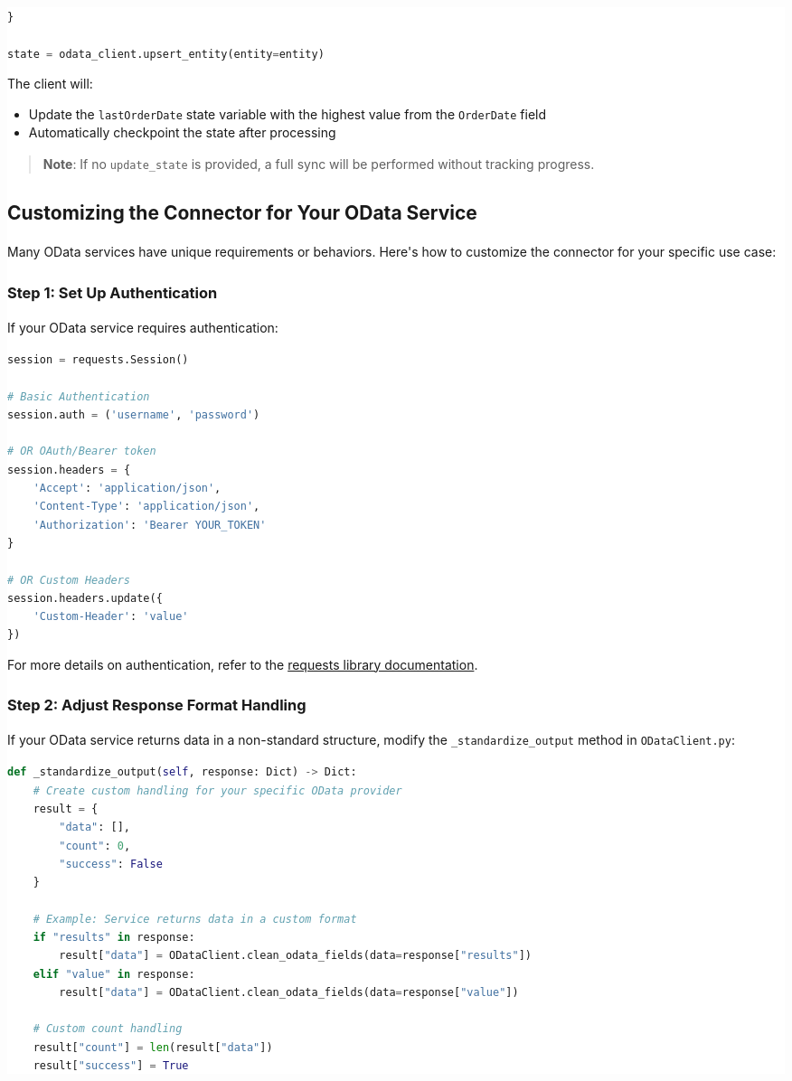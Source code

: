 ```python
}

state = odata_client.upsert_entity(entity=entity)
```

The client will:
- Update the `lastOrderDate` state variable with the highest value from the `OrderDate` field
- Automatically checkpoint the state after processing

> **Note**: If no `update_state` is provided, a full sync will be performed without tracking progress.

## Customizing the Connector for Your OData Service

Many OData services have unique requirements or behaviors. Here's how to customize the connector for your specific use case:

### Step 1: Set Up Authentication

If your OData service requires authentication:

```python
session = requests.Session()

# Basic Authentication
session.auth = ('username', 'password')

# OR OAuth/Bearer token
session.headers = {
    'Accept': 'application/json',
    'Content-Type': 'application/json',
    'Authorization': 'Bearer YOUR_TOKEN'
}

# OR Custom Headers
session.headers.update({
    'Custom-Header': 'value'
})
```

For more details on authentication, refer to the [requests library documentation](https://requests.readthedocs.io/en/latest/user/authentication.html).

### Step 2: Adjust Response Format Handling

If your OData service returns data in a non-standard structure, modify the `_standardize_output` method in `ODataClient.py`:

```python
def _standardize_output(self, response: Dict) -> Dict:
    # Create custom handling for your specific OData provider
    result = {
        "data": [],
        "count": 0,
        "success": False
    }
    
    # Example: Service returns data in a custom format
    if "results" in response:
        result["data"] = ODataClient.clean_odata_fields(data=response["results"])
    elif "value" in response:
        result["data"] = ODataClient.clean_odata_fields(data=response["value"])
    
    # Custom count handling
    result["count"] = len(result["data"])
    result["success"] = True
```